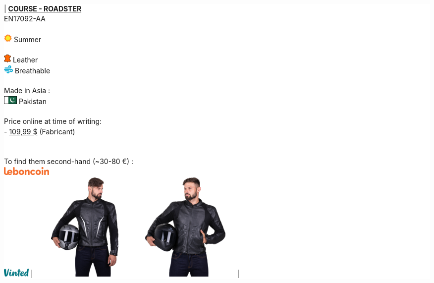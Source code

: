 |                                                                                           **[COURSE - ROADSTER](https://www.xlmoto.eu/product/course-roadster-motorcycle-jacket-black-white_pid-PM-4943432)**                                                                                           <br />                                                                                           EN17092-AA<br />                                                                                           <br />                                                                                           ![](openmoji_ete.png#floatleft "Icon: Summer") Summer                                                                                           <br />                                                                                           <br />                                                                                           ![](thenounproject_leather-30003-Linda_Staudinger.png#floatleft "Icon: Leather (modified image: The Noun Project 30003 - Linda Staudinger)") Leather                                                                                           <br />                                                                                           ![](thenounproject_blow-3883917_Adrien_Coquet.png#floatleft "Icon: Breathable (modified image: The Noun Project 3883917 - Adrien Coquet)") Breathable                                                                                           <br />                                                                                           <br />                                                                                           Made in Asia : <br /> ![](openmoji_drapeau_Pakistan.png#floatleft "Icon: Flag Pakistan (modified image: Openmoji)") Pakistan                                                                                           <br />                                                                                           <br />                                                                                           Price online at time of writing:<br />                                                                                           - [109,99 $](https://www.xlmoto.eu/product/course-roadster-motorcycle-jacket-black-white_pid-PM-4943432) (Fabricant)<br />                                                                                           <br />                                                                                           <br />                                                                                           To find them second-hand (~30-80 €) :<br />                                                                                           [![](logo_leboncoin.png#floatleft "Leboncoin logo")](https://www.leboncoin.fr/recherche?text=moto+COURSE+ROADSTER&shippable=1&sort=price&order=asc)<br />[![](logo_vinted.png#floatleft "Vinted logo")](https://www.vinted.fr/catalog?search_text=moto+COURSE+ROADSTER&order=price_low_to_high)                                                                                           |                                                                                           ![](EN17092-AA_-_COURSE_-_ROADSTER_-_0.png "Model picture COURSE - ROADSTER : EN17092-AA_-_COURSE_-_ROADSTER_-_0.png")                                                                                           ![](EN17092-AA_-_COURSE_-_ROADSTER_-_1.png "Model picture COURSE - ROADSTER : EN17092-AA_-_COURSE_-_ROADSTER_-_1.png")                                                                                           |                                                                                           